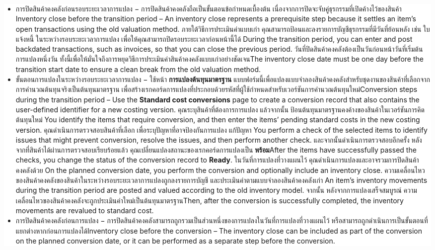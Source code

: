 -   <span data-ttu-id="02617-109">การปิดสินค้าคงคลังก่อนรอบระยะเวลาการแปลง − การปิดสินค้าคงคลังถือเป็นขั้นตอนข้อกำหนดเบื้องต้น เนื่องจากการปิดจะจับคู่ธุรกรรมที่เปิดค้างไว้ของสินค้า </span><span class="sxs-lookup"><span data-stu-id="02617-109">Inventory close before the transition period – An inventory close represents a prerequisite step because it settles an item’s open transactions using the old valuation method.</span></span> <span data-ttu-id="02617-110">ภายใต้วิธีการประเมินค่าแบบเก่า คุณสามารถป้อนและลงรายการบัญชีธุรกรรมที่มีวันที่ย้อนหลัง เช่น ใบแจ้งหนี้ ในระหว่างรอบระยะเวลาการแปลง เพื่อให้คุณสามารถปิดรอบระยะเวลาก่อนหน้านี้ได้ </span><span class="sxs-lookup"><span data-stu-id="02617-110">During the transition period, you can enter and post backdated transactions, such as invoices, so that you can close the previous period.</span></span> <span data-ttu-id="02617-111">วันที่ปิดสินค้าคงคลังต้องเป็นวันก่อนหน้าวันที่เริ่มต้นการแปลงหนึ่งวัน ทั้งนี้เพื่อให้มั่นใจถึงการหยุดวิธีการประเมินค่าสินค้าคงคลังแบบเก่าอย่างชัดเจน</span><span class="sxs-lookup"><span data-stu-id="02617-111">The inventory close date must be one day before the transition start date to ensure a clean break from the old valuation method.</span></span>
-   <span data-ttu-id="02617-112">ขั้นตอนการแปลงในระหว่างรอบระยะเวลาการแปลง − ใช้หน้า **การแปลงต้นทุนมาตรฐาน** แบบฟอร์มนี้เพื่อแปลงแบบจำลองสินค้าคงคลังสำหรับชุดงานของสินค้าที่เลือกจากการคำนวณต้นทุนจริงเป็นต้นทุนมาตรฐาน เพื่อสร้างเรกคอร์ดการแปลงที่ประกอบด้วยรหัสที่ผู้ใช้กำหนดสำหรับเวอร์ชันการคำนวณต้นทุนใหม่</span><span class="sxs-lookup"><span data-stu-id="02617-112">Conversion steps during the transition period – Use the **Standard cost conversions** page to create a conversion record that also contains the user-defined identifier for a new costing version.</span></span> <span data-ttu-id="02617-113">คุณระบุสินค้าที่ต้องการการแปลง แล้วจากนั้น ป้อนต้นทุนมาตรฐานคงค้างของสินค้าในเวอร์ชันการคิดต้นทุนใหม่ </span><span class="sxs-lookup"><span data-stu-id="02617-113">You identify the items that require conversion, and then enter the items’ pending standard costs in the new costing version.</span></span> <span data-ttu-id="02617-114">คุณดำเนินการตรวจสอบสินค้าที่เลือก เพื่อระบุปัญหาที่อาจป้องกันการแปลง แก้ปัญหา </span><span class="sxs-lookup"><span data-stu-id="02617-114">You perform a check of the selected items to identify issues that might prevent conversion, resolve the issues, and then perform another check.</span></span> <span data-ttu-id="02617-115">และจากนั้นดำเนินการตรวจสอบอีกครั้ง หลังจากที่สินค้าได้ผ่านการตรวจสอบเรียบร้อยแล้ว คุณเปลี่ยนแปลงสถานะของเรกคอร์ดการแปลงเป็น **พร้อม**</span><span class="sxs-lookup"><span data-stu-id="02617-115">After the items have successfully passed the checks, you change the status of the conversion record to **Ready**.</span></span> <span data-ttu-id="02617-116">ในวันที่การแปลงที่วางแผนไว้ คุณดำเนินการแปลงและอาจรวมการปิดสินค้าคงคลังด้วย </span><span class="sxs-lookup"><span data-stu-id="02617-116">On the planned conversion date, you perform the conversion and optionally include an inventory close.</span></span> <span data-ttu-id="02617-117">ความเคลื่อนไหวของสินค้าคงคลังของสินค้าในระหว่างรอบระยะเวลาการแปลงถูกลงรายการบัญชี และประเมินค่าตามแบบจำลองสินค้าคงคลังเก่า </span><span class="sxs-lookup"><span data-stu-id="02617-117">An item’s inventory movements during the transition period are posted and valued according to the old inventory model.</span></span> <span data-ttu-id="02617-118">จากนั้น หลังจากการแปลงเสร็จสมบูรณ์ ความเคลื่อนไหวของสินค้าคงคลังจะถูกประเมินค่าใหม่เป็นต้นทุนมาตรฐาน</span><span class="sxs-lookup"><span data-stu-id="02617-118">Then, after the conversion is successfully completed, the inventory movements are revalued to standard cost.</span></span>
-   <span data-ttu-id="02617-119">การปิดสินค้าคงคลังก่อนการแปลง − การปิดสินค้าคงคลังสามารถถูกรวมเป็นส่วนหนึ่งของการแปลงในวันที่การแปลงที่วางแผนไว้ หรือสามารถถูกดำเนินการเป็นขั้นตอนที่แยกต่างหากก่อนการแปลงได้</span><span class="sxs-lookup"><span data-stu-id="02617-119">Inventory close before the conversion – The inventory close can be included as part of the conversion on the planned conversion date, or it can be performed as a separate step before the conversion.</span></span>

